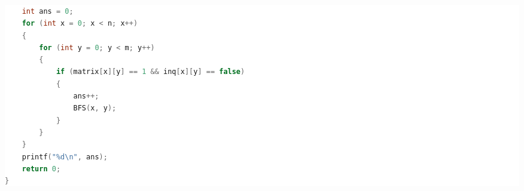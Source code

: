 ```cpp
    int ans = 0;
    for (int x = 0; x < n; x++)
    {
        for (int y = 0; y < m; y++)
        {
            if (matrix[x][y] == 1 && inq[x][y] == false)
            {
                ans++;
                BFS(x, y);
            }
        }
    }
    printf("%d\n", ans);
    return 0;
}
```